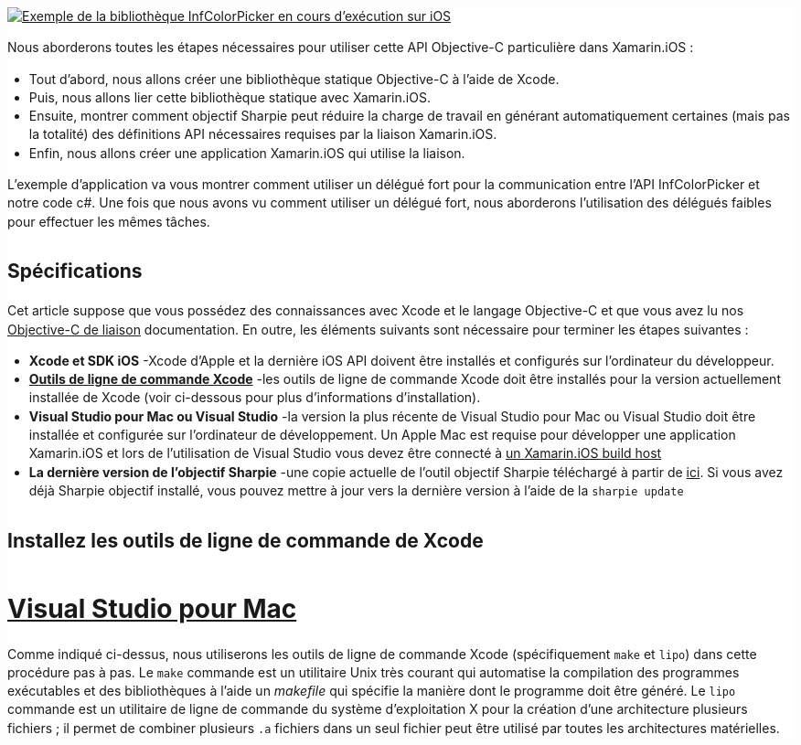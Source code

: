 [![](walkthrough-images/run01.png "Exemple de la bibliothèque InfColorPicker en cours d’exécution sur iOS")](walkthrough-images/run01.png#lightbox)

Nous aborderons toutes les étapes nécessaires pour utiliser cette API Objective-C particulière dans Xamarin.iOS :

- Tout d’abord, nous allons créer une bibliothèque statique Objective-C à l’aide de Xcode.
- Puis, nous allons lier cette bibliothèque statique avec Xamarin.iOS.
- Ensuite, montrer comment objectif Sharpie peut réduire la charge de travail en générant automatiquement certaines (mais pas la totalité) des définitions API nécessaires requises par la liaison Xamarin.iOS.
- Enfin, nous allons créer une application Xamarin.iOS qui utilise la liaison.

L’exemple d’application va vous montrer comment utiliser un délégué fort pour la communication entre l’API InfColorPicker et notre code c#. Une fois que nous avons vu comment utiliser un délégué fort, nous aborderons l’utilisation des délégués faibles pour effectuer les mêmes tâches.

## <a name="requirements"></a>Spécifications

Cet article suppose que vous possédez des connaissances avec Xcode et le langage Objective-C et que vous avez lu nos [Objective-C de liaison](~/cross-platform/macios/binding/index.md) documentation. En outre, les éléments suivants sont nécessaire pour terminer les étapes suivantes :

-  **Xcode et SDK iOS** -Xcode d’Apple et la dernière iOS API doivent être installés et configurés sur l’ordinateur du développeur.
-  **[Outils de ligne de commande Xcode](#Installing_the_Xcode_Command_Line_Tools)**  -les outils de ligne de commande Xcode doit être installés pour la version actuellement installée de Xcode (voir ci-dessous pour plus d’informations d’installation).
-  **Visual Studio pour Mac ou Visual Studio** -la version la plus récente de Visual Studio pour Mac ou Visual Studio doit être installée et configurée sur l’ordinateur de développement. Un Apple Mac est requise pour développer une application Xamarin.iOS et lors de l’utilisation de Visual Studio vous devez être connecté à [un Xamarin.iOS build host](~/ios/get-started/installation/windows/connecting-to-mac/index.md)
-  **La dernière version de l’objectif Sharpie** -une copie actuelle de l’outil objectif Sharpie téléchargé à partir de [ici](~/cross-platform/macios/binding/objective-sharpie/get-started.md). Si vous avez déjà Sharpie objectif installé, vous pouvez mettre à jour vers la dernière version à l’aide de la `sharpie update`

<a name="Installing_the_Xcode_Command_Line_Tools"/>

## <a name="installing-the-xcode-command-line-tools"></a>Installez les outils de ligne de commande de Xcode

# <a name="visual-studio-for-mactabvsmac"></a>[Visual Studio pour Mac](#tab/vsmac)


Comme indiqué ci-dessus, nous utiliserons les outils de ligne de commande Xcode (spécifiquement `make` et `lipo`) dans cette procédure pas à pas. Le `make` commande est un utilitaire Unix très courant qui automatise la compilation des programmes exécutables et des bibliothèques à l’aide un _makefile_ qui spécifie la manière dont le programme doit être généré. Le `lipo` commande est un utilitaire de ligne de commande du système d’exploitation X pour la création d’une architecture plusieurs fichiers ; il permet de combiner plusieurs `.a` fichiers dans un seul fichier peut être utilisé par toutes les architectures matérielles.
